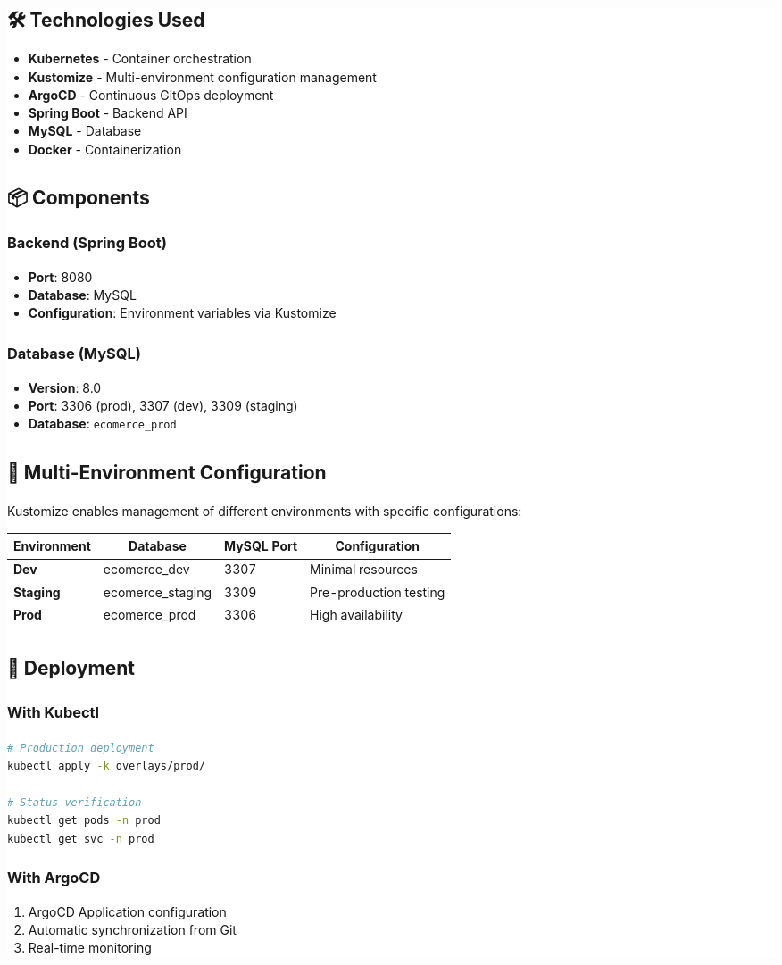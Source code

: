 ## 🛠️ Technologies Used

- **Kubernetes** - Container orchestration
- **Kustomize** - Multi-environment configuration management
- **ArgoCD** - Continuous GitOps deployment
- **Spring Boot** - Backend API
- **MySQL** - Database
- **Docker** - Containerization

## 📦 Components

### Backend (Spring Boot)
- **Port**: 8080
- **Database**: MySQL
- **Configuration**: Environment variables via Kustomize

### Database (MySQL)
- **Version**: 8.0
- **Port**: 3306 (prod), 3307 (dev), 3309 (staging)
- **Database**: `ecomerce_prod`

## 🔧 Multi-Environment Configuration

Kustomize enables management of different environments with specific configurations:

| Environment | Database | MySQL Port | Configuration |
|-------------|----------|------------|---------------|
| **Dev** | ecomerce_dev | 3307 | Minimal resources |
| **Staging** | ecomerce_staging | 3309 | Pre-production testing |
| **Prod** | ecomerce_prod | 3306 | High availability |

## 🚀 Deployment

### With Kubectl
```bash
# Production deployment
kubectl apply -k overlays/prod/

# Status verification
kubectl get pods -n prod
kubectl get svc -n prod
```

### With ArgoCD
1. ArgoCD Application configuration
2. Automatic synchronization from Git
3. Real-time monitoring
